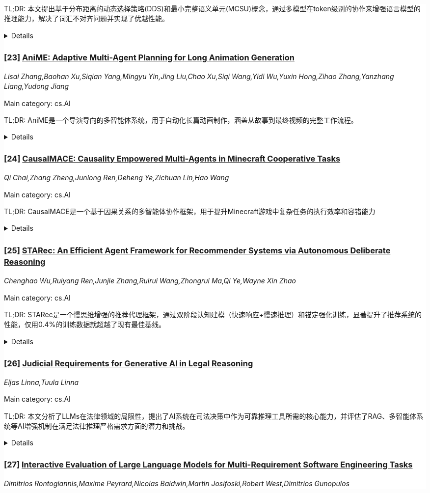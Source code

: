 TL;DR: 本文提出基于分布距离的动态选择策略(DDS)和最小完整语义单元(MCSU)概念，通过多模型在token级别的协作来增强语言模型的推理能力，解决了词汇不对齐问题并实现了优越性能。


<details><summary>Details</summary></details>


### [23] [AniME: Adaptive Multi-Agent Planning for Long Animation Generation](https://arxiv.org/abs/2508.18781)
*Lisai Zhang,Baohan Xu,Siqian Yang,Mingyu Yin,Jing Liu,Chao Xu,Siqi Wang,Yidi Wu,Yuxin Hong,Zihao Zhang,Yanzhang Liang,Yudong Jiang*

Main category: cs.AI

TL;DR: AniME是一个导演导向的多智能体系统，用于自动化长篇动画制作，涵盖从故事到最终视频的完整工作流程。


<details><summary>Details</summary></details>


### [24] [CausalMACE: Causality Empowered Multi-Agents in Minecraft Cooperative Tasks](https://arxiv.org/abs/2508.18797)
*Qi Chai,Zhang Zheng,Junlong Ren,Deheng Ye,Zichuan Lin,Hao Wang*

Main category: cs.AI

TL;DR: CausalMACE是一个基于因果关系的多智能体协作框架，用于提升Minecraft游戏中复杂任务的执行效率和容错能力


<details><summary>Details</summary></details>


### [25] [STARec: An Efficient Agent Framework for Recommender Systems via Autonomous Deliberate Reasoning](https://arxiv.org/abs/2508.18812)
*Chenghao Wu,Ruiyang Ren,Junjie Zhang,Ruirui Wang,Zhongrui Ma,Qi Ye,Wayne Xin Zhao*

Main category: cs.AI

TL;DR: STARec是一个慢思维增强的推荐代理框架，通过双阶段认知建模（快速响应+慢速推理）和锚定强化训练，显著提升了推荐系统的性能，仅用0.4%的训练数据就超越了现有最佳基线。


<details><summary>Details</summary></details>


### [26] [Judicial Requirements for Generative AI in Legal Reasoning](https://arxiv.org/abs/2508.18880)
*Eljas Linna,Tuula Linna*

Main category: cs.AI

TL;DR: 本文分析了LLMs在法律领域的局限性，提出了AI系统在司法决策中作为可靠推理工具所需的核心能力，并评估了RAG、多智能体系统等AI增强机制在满足法律推理严格需求方面的潜力和挑战。


<details><summary>Details</summary></details>


### [27] [Interactive Evaluation of Large Language Models for Multi-Requirement Software Engineering Tasks](https://arxiv.org/abs/2508.18905)
*Dimitrios Rontogiannis,Maxime Peyrard,Nicolas Baldwin,Martin Josifoski,Robert West,Dimitrios Gunopulos*
